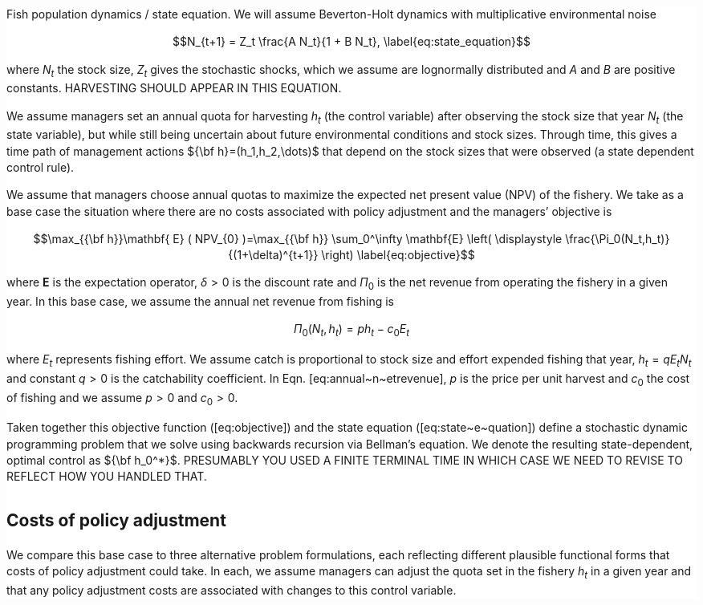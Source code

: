 Fish population dynamics / state equation. We will assume Beverton-Holt
dynamics with multiplicative environmental noise

$$N_{t+1} = Z_t \frac{A N_t}{1 + B N_t}, 
\label{eq:state_equation}$$

where $N_t$ the stock size, $Z_t$ gives the stochastic shocks, which we
assume are lognormally distributed and $A$ and $B$ are positive
constants. HARVESTING SHOULD APPEAR IN THIS EQUATION.

We assume managers set an annual quota for harvesting $h_t$ (the control
variable) after observing the stock size that year $N_t$ (the state
variable), but while still being uncertain about future environmental
conditions and stock sizes. Through time, this gives a time path of
management actions ${\bf h}=(h_1,h_2,\dots)$ that depend on the stock
sizes that were observed (a state dependent control rule).

We assume that managers choose annual quotas to maximize the expected
net present value (NPV) of the fishery. We take as a base case the
situation where there are no costs associated with policy adjustment and
the managers’ objective is

$$\max_{{\bf h}}\mathbf{ E} ( NPV_{0} )=\max_{{\bf h}} \sum_0^\infty \mathbf{E} \left( \displaystyle \frac{\Pi_0(N_t,h_t)}{(1+\delta)^{t+1}} \right)
\label{eq:objective}$$

where $\mathbf{E}$ is the expectation operator, $\delta>0$ is the
discount rate and $\Pi_0$ is the net revenue from operating the fishery
in a given year. In this base case, we assume the annual net revenue
from fishing is

$$\Pi_0(N_t,h_t) = p h_t -  c_0 E_t
\label{eq:annual_netrevenue}$$

where $E_t$ represents fishing effort. We assume catch is proportional
to stock size and effort expended fishing that year, $h_t=qE_tN_t$ and
constant $q>0$ is the catchability coefficient. In
Eqn. [eq:annual~n~etrevenue], $p$ is the price per unit harvest and
$c_0$ the cost of fishing and we assume $p>0$ and $c_0>0$.

Taken together this objective function ([eq:objective]) and the state
equation ([eq:state~e~quation]) define a stochastic dynamic programming
problem that we solve using backwards recursion via Bellman’s equation.
We denote the resulting state-dependent, optimal control as
${\bf h_0^*}$. PRESUMABLY YOU USED A FINITE TERMINAL TIME IN WHICH CASE
WE NEED TO REVISE TO REFLECT HOW YOU HANDLED THAT.

Costs of policy adjustment 
--------------------------

We compare this base case to three alternative problem formulations,
each reflecting different plausible functional forms that costs of
policy adjustment could take. In each, we assume managers can adjust the
quota set in the fishery $h_t$ in a given year and that any policy
adjustment costs are associated with changes to this control variable.
